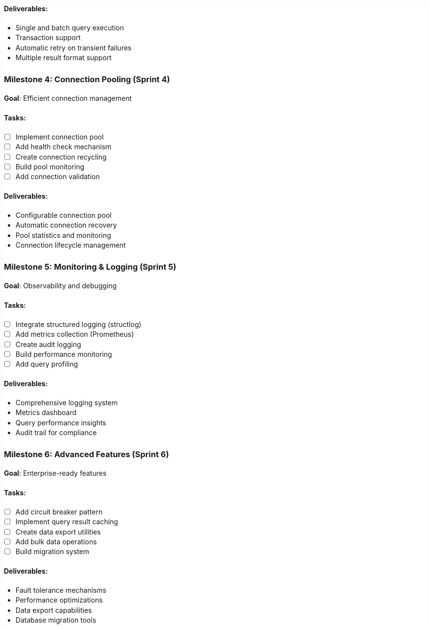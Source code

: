 #### Deliverables:
- Single and batch query execution
- Transaction support
- Automatic retry on transient failures
- Multiple result format support

### Milestone 4: Connection Pooling (Sprint 4)
**Goal**: Efficient connection management

#### Tasks:
- [ ] Implement connection pool
- [ ] Add health check mechanism
- [ ] Create connection recycling
- [ ] Build pool monitoring
- [ ] Add connection validation

#### Deliverables:
- Configurable connection pool
- Automatic connection recovery
- Pool statistics and monitoring
- Connection lifecycle management

### Milestone 5: Monitoring & Logging (Sprint 5)
**Goal**: Observability and debugging

#### Tasks:
- [ ] Integrate structured logging (structlog)
- [ ] Add metrics collection (Prometheus)
- [ ] Create audit logging
- [ ] Build performance monitoring
- [ ] Add query profiling

#### Deliverables:
- Comprehensive logging system
- Metrics dashboard
- Query performance insights
- Audit trail for compliance

### Milestone 6: Advanced Features (Sprint 6)
**Goal**: Enterprise-ready features

#### Tasks:
- [ ] Add circuit breaker pattern
- [ ] Implement query result caching
- [ ] Create data export utilities
- [ ] Add bulk data operations
- [ ] Build migration system

#### Deliverables:
- Fault tolerance mechanisms
- Performance optimizations
- Data export capabilities
- Database migration tools
